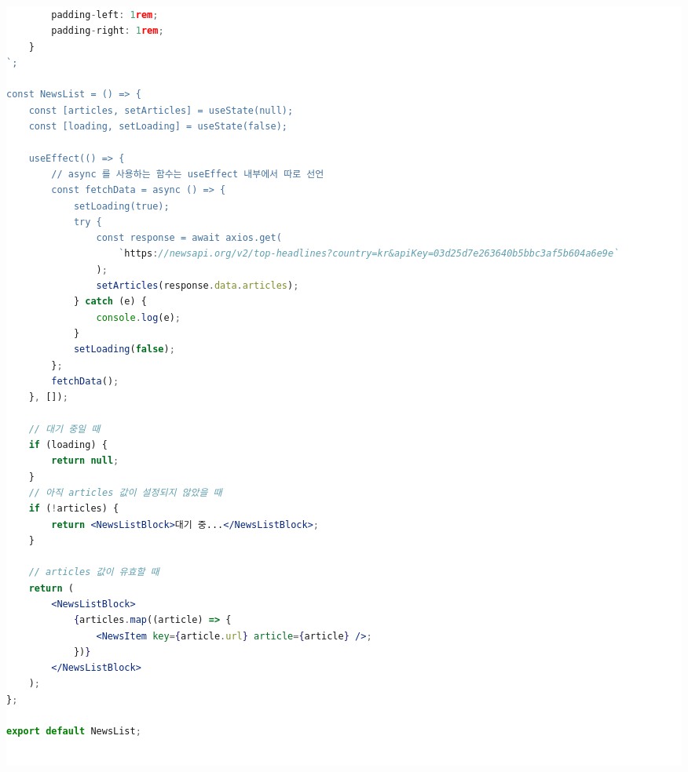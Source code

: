 ```jsx
		padding-left: 1rem;
		padding-right: 1rem;
	}
`;

const NewsList = () => {
	const [articles, setArticles] = useState(null);
	const [loading, setLoading] = useState(false);

	useEffect(() => {
		// async 를 사용하는 함수는 useEffect 내부에서 따로 선언
		const fetchData = async () => {
			setLoading(true);
			try {
				const response = await axios.get(
					`https://newsapi.org/v2/top-headlines?country=kr&apiKey=03d25d7e263640b5bbc3af5b604a6e9e`
				);
				setArticles(response.data.articles);
			} catch (e) {
				console.log(e);
			}
			setLoading(false);
		};
		fetchData();
	}, []);

	// 대기 중일 때
	if (loading) {
		return null;
	}
	// 아직 articles 값이 설정되지 않았을 때
	if (!articles) {
		return <NewsListBlock>대기 중...</NewsListBlock>;
	}

	// articles 값이 유효할 때
	return (
		<NewsListBlock>
			{articles.map((article) => {
				<NewsItem key={article.url} article={article} />;
			})}
		</NewsListBlock>
	);
};

export default NewsList;
```

<br>
